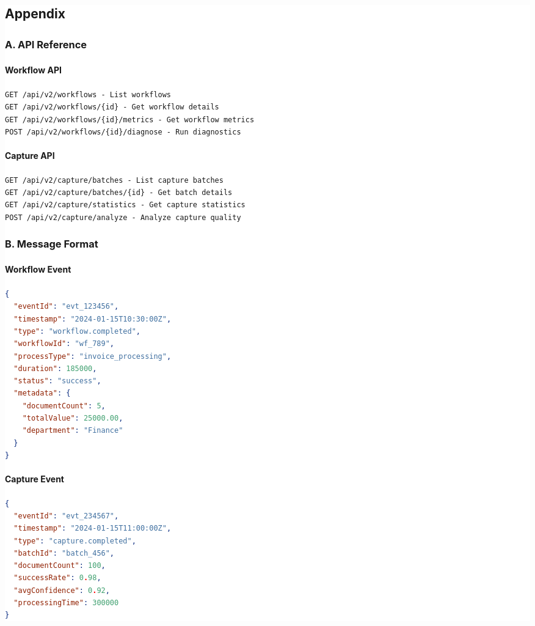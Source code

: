 ## Appendix

### A. API Reference

#### Workflow API
```
GET /api/v2/workflows - List workflows
GET /api/v2/workflows/{id} - Get workflow details
GET /api/v2/workflows/{id}/metrics - Get workflow metrics
POST /api/v2/workflows/{id}/diagnose - Run diagnostics
```

#### Capture API
```
GET /api/v2/capture/batches - List capture batches
GET /api/v2/capture/batches/{id} - Get batch details
GET /api/v2/capture/statistics - Get capture statistics
POST /api/v2/capture/analyze - Analyze capture quality
```

### B. Message Format

#### Workflow Event
```json
{
  "eventId": "evt_123456",
  "timestamp": "2024-01-15T10:30:00Z",
  "type": "workflow.completed",
  "workflowId": "wf_789",
  "processType": "invoice_processing",
  "duration": 185000,
  "status": "success",
  "metadata": {
    "documentCount": 5,
    "totalValue": 25000.00,
    "department": "Finance"
  }
}
```

#### Capture Event
```json
{
  "eventId": "evt_234567",
  "timestamp": "2024-01-15T11:00:00Z",
  "type": "capture.completed",
  "batchId": "batch_456",
  "documentCount": 100,
  "successRate": 0.98,
  "avgConfidence": 0.92,
  "processingTime": 300000
}
```
